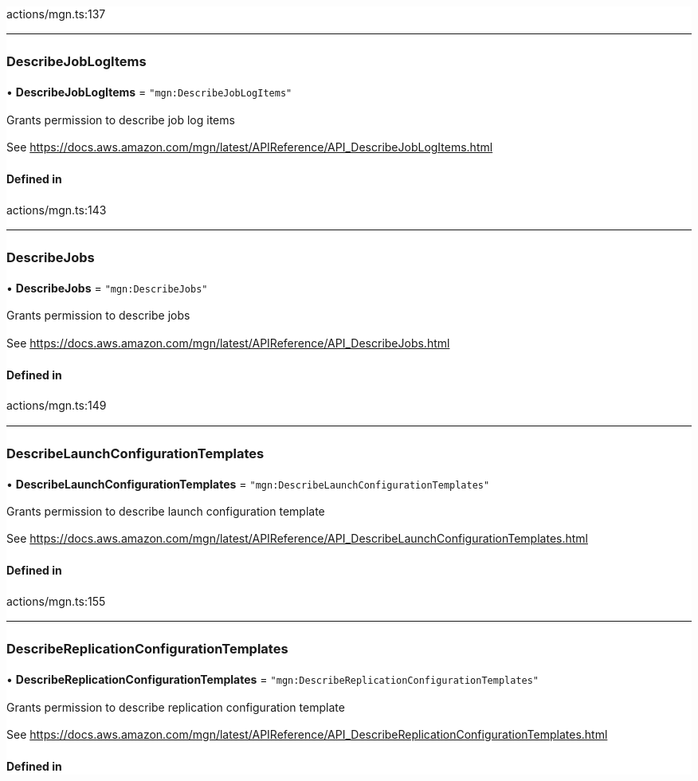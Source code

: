 actions/mgn.ts:137

___

### DescribeJobLogItems

• **DescribeJobLogItems** = ``"mgn:DescribeJobLogItems"``

Grants permission to describe job log items

See https://docs.aws.amazon.com/mgn/latest/APIReference/API_DescribeJobLogItems.html

#### Defined in

actions/mgn.ts:143

___

### DescribeJobs

• **DescribeJobs** = ``"mgn:DescribeJobs"``

Grants permission to describe jobs

See https://docs.aws.amazon.com/mgn/latest/APIReference/API_DescribeJobs.html

#### Defined in

actions/mgn.ts:149

___

### DescribeLaunchConfigurationTemplates

• **DescribeLaunchConfigurationTemplates** = ``"mgn:DescribeLaunchConfigurationTemplates"``

Grants permission to describe launch configuration template

See https://docs.aws.amazon.com/mgn/latest/APIReference/API_DescribeLaunchConfigurationTemplates.html

#### Defined in

actions/mgn.ts:155

___

### DescribeReplicationConfigurationTemplates

• **DescribeReplicationConfigurationTemplates** = ``"mgn:DescribeReplicationConfigurationTemplates"``

Grants permission to describe replication configuration template

See https://docs.aws.amazon.com/mgn/latest/APIReference/API_DescribeReplicationConfigurationTemplates.html

#### Defined in
